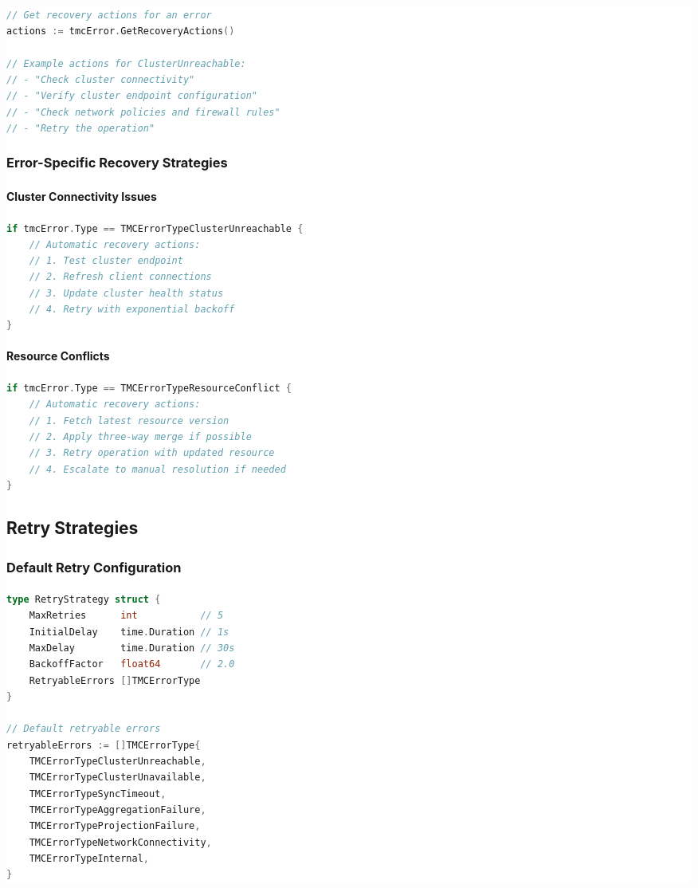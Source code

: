 ```go
// Get recovery actions for an error
actions := tmcError.GetRecoveryActions()

// Example actions for ClusterUnreachable:
// - "Check cluster connectivity"
// - "Verify cluster endpoint configuration" 
// - "Check network policies and firewall rules"
// - "Retry the operation"
```

### Error-Specific Recovery Strategies

#### Cluster Connectivity Issues
```go
if tmcError.Type == TMCErrorTypeClusterUnreachable {
    // Automatic recovery actions:
    // 1. Test cluster endpoint
    // 2. Refresh client connections
    // 3. Update cluster health status
    // 4. Retry with exponential backoff
}
```

#### Resource Conflicts
```go
if tmcError.Type == TMCErrorTypeResourceConflict {
    // Automatic recovery actions:
    // 1. Fetch latest resource version
    // 2. Apply three-way merge if possible
    // 3. Retry operation with updated resource
    // 4. Escalate to manual resolution if needed
}
```

## Retry Strategies

### Default Retry Configuration

```go
type RetryStrategy struct {
    MaxRetries      int           // 5
    InitialDelay    time.Duration // 1s
    MaxDelay        time.Duration // 30s
    BackoffFactor   float64       // 2.0
    RetryableErrors []TMCErrorType
}

// Default retryable errors
retryableErrors := []TMCErrorType{
    TMCErrorTypeClusterUnreachable,
    TMCErrorTypeClusterUnavailable,
    TMCErrorTypeSyncTimeout,
    TMCErrorTypeAggregationFailure,
    TMCErrorTypeProjectionFailure,
    TMCErrorTypeNetworkConnectivity,
    TMCErrorTypeInternal,
}
```
